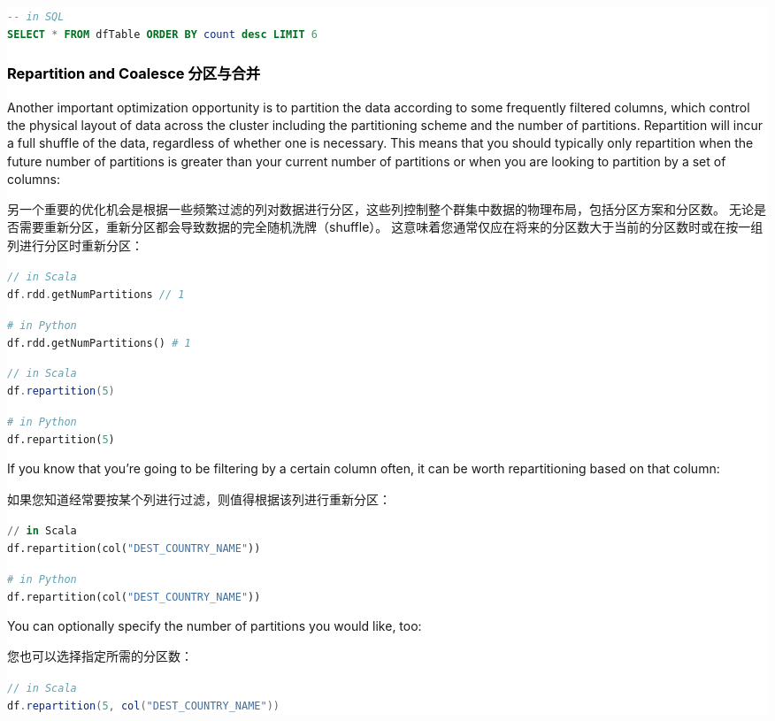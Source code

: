 ```sql
-- in SQL
SELECT * FROM dfTable ORDER BY count desc LIMIT 6
```

### <font color="#00000">Repartition and Coalesce 分区与合并</font>

Another important optimization opportunity is to partition the data according to some frequently filtered columns, which control the physical layout of data across the cluster including the partitioning scheme and the number of partitions. Repartition will incur a full shuffle of the data, regardless of whether one is necessary. This means that you should typically only repartition when the future number of partitions is greater than your current number of partitions or when you are looking to partition by a set of columns: 

另一个重要的优化机会是根据一些频繁过滤的列对数据进行分区，这些列控制整个群集中数据的物理布局，包括分区方案和分区数。 无论是否需要重新分区，重新分区都会导致数据的完全随机洗牌（shuffle）。 这意味着您通常仅应在将来的分区数大于当前的分区数时或在按一组列进行分区时重新分区：

```scala
// in Scala
df.rdd.getNumPartitions // 1
```

```python
# in Python
df.rdd.getNumPartitions() # 1
```

```scala
// in Scala
df.repartition(5)
```

```python
# in Python
df.repartition(5)
```

If you know that you’re going to be filtering by a certain column often, it can be worth repartitioning based on that column: 

如果您知道经常要按某个列进行过滤，则值得根据该列进行重新分区：

```python
// in Scala
df.repartition(col("DEST_COUNTRY_NAME"))
```

```python
# in Python
df.repartition(col("DEST_COUNTRY_NAME"))
```

You can optionally specify the number of partitions you would like, too: 

您也可以选择指定所需的分区数：

```scala
// in Scala
df.repartition(5, col("DEST_COUNTRY_NAME"))
```

